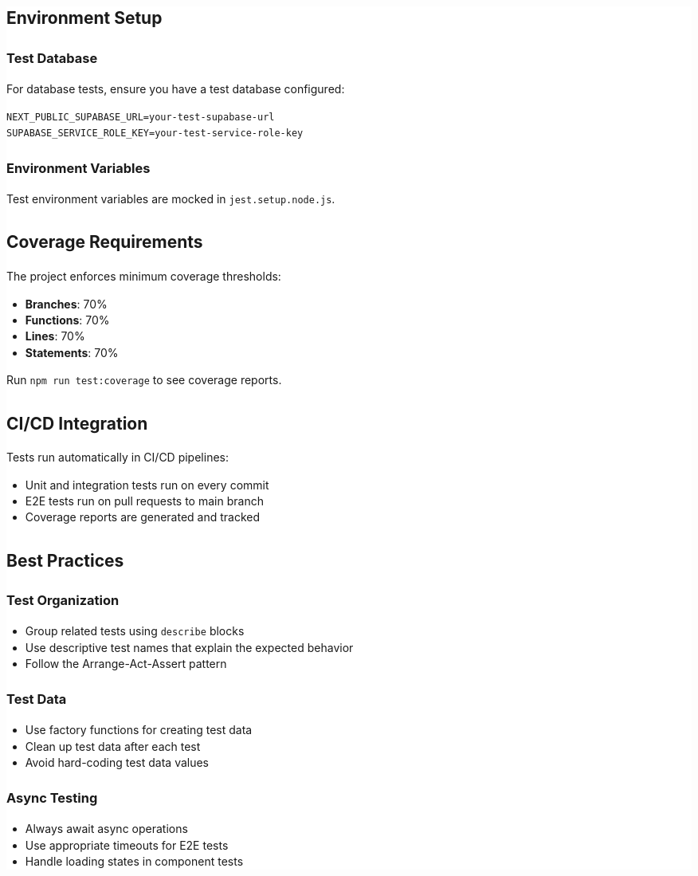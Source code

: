 ## Environment Setup

### Test Database

For database tests, ensure you have a test database configured:

```env
NEXT_PUBLIC_SUPABASE_URL=your-test-supabase-url
SUPABASE_SERVICE_ROLE_KEY=your-test-service-role-key
```

### Environment Variables

Test environment variables are mocked in `jest.setup.node.js`.

## Coverage Requirements

The project enforces minimum coverage thresholds:

- **Branches**: 70%
- **Functions**: 70%
- **Lines**: 70%
- **Statements**: 70%

Run `npm run test:coverage` to see coverage reports.

## CI/CD Integration

Tests run automatically in CI/CD pipelines:

- Unit and integration tests run on every commit
- E2E tests run on pull requests to main branch
- Coverage reports are generated and tracked

## Best Practices

### Test Organization

- Group related tests using `describe` blocks
- Use descriptive test names that explain the expected behavior
- Follow the Arrange-Act-Assert pattern

### Test Data

- Use factory functions for creating test data
- Clean up test data after each test
- Avoid hard-coding test data values

### Async Testing

- Always await async operations
- Use appropriate timeouts for E2E tests
- Handle loading states in component tests
